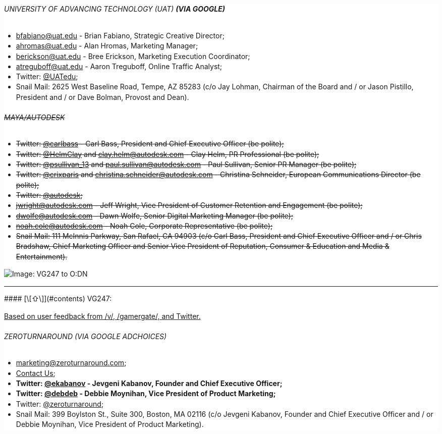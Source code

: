 ###### UNIVERSITY OF ADVANCING TECHNOLOGY (UAT) **(VIA GOOGLE)**

* [bfabiano@uat.edu](mailto:bfabiano@uat.edu) - Brian Fabiano, Strategic Creative Director;
* [ahromas@uat.edu](mailto:ahromas@uat.edu) - Alan Hromas, Marketing Manager;
* [berickson@uat.edu](mailto:berickson@uat.edu) - Bree Erickson, Marketing Execution Coordinator;
* [atreguboff@uat.edu](mailto:atreguboff@uat.edu) - Aaron Treguboff, Online Traffic Analyst;
* Twitter: [@UATedu](https://twitter.com/uatedu);
* Snail Mail: 2625 West Baseline Road, Tempe, AZ 85283 (c/o Jay Lohman, Chairman of the Board and / or Jason Pistillo, President and / or Dave Bolman, Provost and Dean).

###### ~~MAYA/AUTODESK~~

* ~~Twitter: [@carlbass](https://twitter.com/carlbass) - Carl Bass, President and Chief Executive Officer (be polite);~~
* ~~Twitter: [@HelmClay](https://twitter.com/HelmClay) and [clay.helm@autodesk.com](mailto:clay.helm@autodesk.com) - Clay Helm, PR Professional (be polite);~~
* ~~Twitter: [@psullivan_13](https://twitter.com/psullivan_13) and [paul.sullivan@autodesk.com](mailto:paul.sullivan@autodesk.com) - Paul Sullivan, Senior PR Manager (be polite);~~
* ~~Twitter: [@crixparis](https://twitter.com/crixparis) and [christina.schneider@autodesk.com](mailto:christina.schneider@autodesk.com) - Christina Schneider, European Communications Director (be polite);~~
* ~~Twitter: [@autodesk](https://twitter.com/autodesk);~~
* ~~[jwright@autodesk.com](mailto:jwright@autodesk.com) - Jeff Wright, Vice President of Customer Retention and Engagement (be polite);~~
* ~~[dwolfe@autodesk.com](mailto:dwolfe@autodesk.com) - Dawn Wolfe, Senior Digital Marketing Manager (be polite);~~
* ~~[noah.cole@autodesk.com](mailto:noah.cole@autodesk.com) - Noah Cole, Corporate Representative (be polite);~~
* ~~Snail Mail: 111 McInnis Parkway, San Rafael, CA 94903 (c/o Carl Bass, President and Chief Executive Officer and / or Chris Bradshaw, Chief Marketing Officer and Senior Vice President of Reputation, Consumer & Education and Media & Entertainment).~~

![Image: VG247 to O:DN](http://a.pomf.se/zewtca.JPG)

---------
<div id="vg247" style="visibility: hidden;"></div>
#### [\[⇧\]](#contents) VG247:

[Based on user feedback from /v/, /gamergate/, and Twitter.](http://strawpoll.me/3677271/r)

###### ZEROTURNAROUND (VIA GOOGLE ADCHOICES)

* [marketing@zeroturnaround.com](mailto:marketing@zeroturnaround.com);
* [Contact Us](http://zeroturnaround.com/company/contact/);
* **Twitter: [@ekabanov](https://twitter.com/ekabanov) - Jevgeni Kabanov, Founder and Chief Executive Officer;**
* **Twitter: [@debdeb](https://twitter.com/debdeb) - Debbie Moynihan, Vice President of Product Marketing;**
* Twitter: [@zeroturnaround](https://twitter.com/zeroturnaround);
* Snail Mail: 399 Boylston St., Suite 300, Boston, MA 02116 (c/o Jevgeni Kabanov, Founder and Chief Executive Officer and / or Debbie Moynihan, Vice President of Product Marketing).
